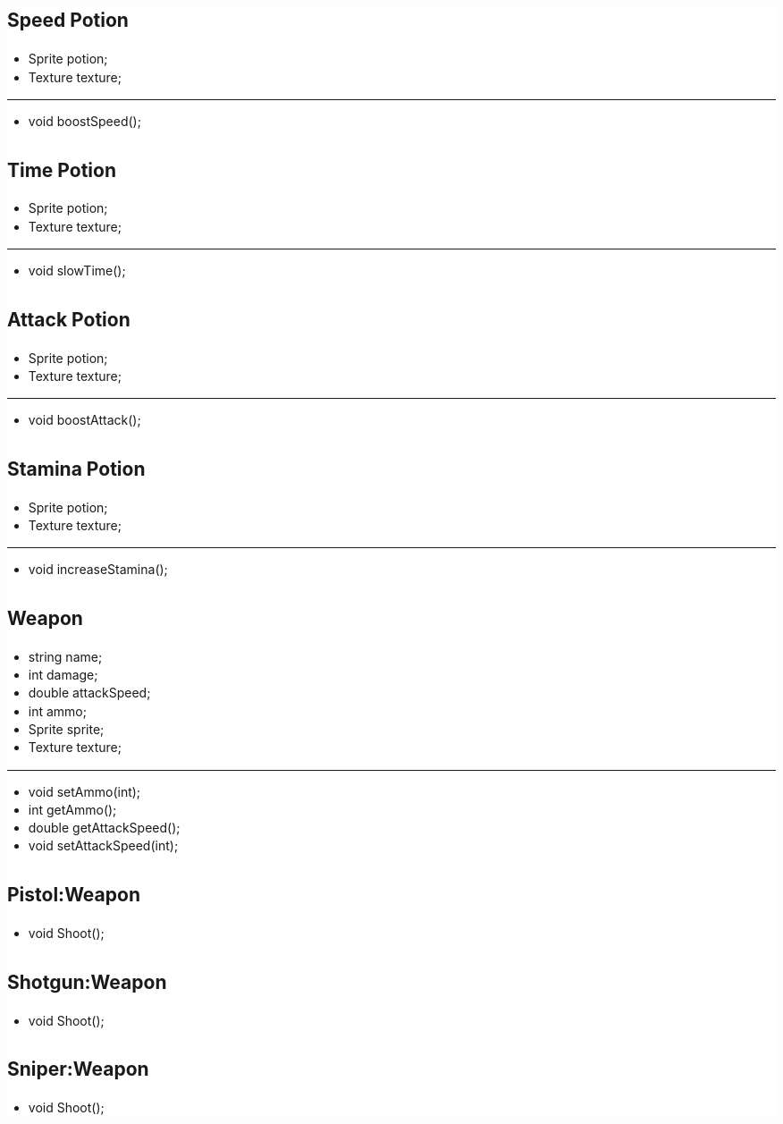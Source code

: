 Speed Potion
------------------------
- Sprite potion;
- Texture texture;
---------------------------
+ void boostSpeed();

Time Potion
-------------------------
- Sprite potion;
- Texture texture;
--------------------------
+ void slowTime();

Attack Potion
--------------------------
- Sprite potion;
- Texture texture;
---------------------------
+ void boostAttack();

Stamina Potion
---------------------------
- Sprite potion;
- Texture texture;
---------------------------
+ void increaseStamina();

Weapon
-----------------------
- string name;
- int damage;
- double attackSpeed;
- int ammo;
- Sprite sprite;
- Texture texture;
------------------------------
+ void setAmmo(int);
+ int getAmmo();
+ double getAttackSpeed();
+ void setAttackSpeed(int);

Pistol:Weapon
-----------------------
+ void Shoot();

Shotgun:Weapon
-----------------------
+ void Shoot();

Sniper:Weapon
-----------------------
+ void Shoot();
